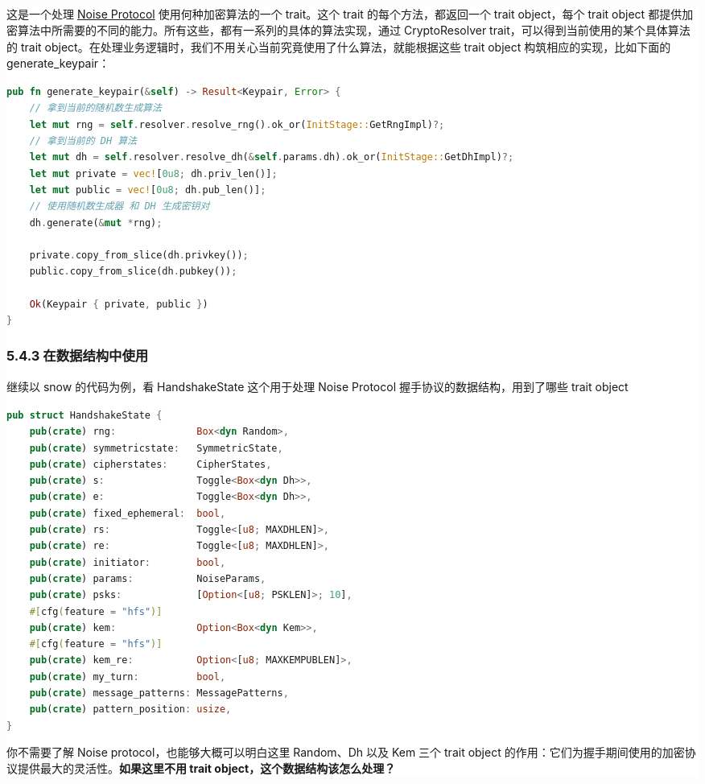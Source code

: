 
这是一个处理 [Noise Protocol](https://zhuanlan.zhihu.com/p/96944134) 使用何种加密算法的一个 trait。这个 trait 的每个方法，都返回一个 trait object，每个 trait object 都提供加密算法中所需要的不同的能力。所有这些，都有一系列的具体的算法实现，通过 CryptoResolver trait，可以得到当前使用的某个具体算法的 trait object。在处理业务逻辑时，我们不用关心当前究竟使用了什么算法，就能根据这些 trait object 构筑相应的实现，比如下面的 generate_keypair：

```rust
pub fn generate_keypair(&self) -> Result<Keypair, Error> {
    // 拿到当前的随机数生成算法
    let mut rng = self.resolver.resolve_rng().ok_or(InitStage::GetRngImpl)?;
    // 拿到当前的 DH 算法
    let mut dh = self.resolver.resolve_dh(&self.params.dh).ok_or(InitStage::GetDhImpl)?;
    let mut private = vec![0u8; dh.priv_len()];
    let mut public = vec![0u8; dh.pub_len()];
    // 使用随机数生成器 和 DH 生成密钥对
    dh.generate(&mut *rng);

    private.copy_from_slice(dh.privkey());
    public.copy_from_slice(dh.pubkey());

    Ok(Keypair { private, public })
}
```



### 5.4.3 在数据结构中使用

继续以 snow 的代码为例，看 HandshakeState 这个用于处理 Noise Protocol 握手协议的数据结构，用到了哪些 trait object

```rust
pub struct HandshakeState {
    pub(crate) rng:              Box<dyn Random>,
    pub(crate) symmetricstate:   SymmetricState,
    pub(crate) cipherstates:     CipherStates,
    pub(crate) s:                Toggle<Box<dyn Dh>>,
    pub(crate) e:                Toggle<Box<dyn Dh>>,
    pub(crate) fixed_ephemeral:  bool,
    pub(crate) rs:               Toggle<[u8; MAXDHLEN]>,
    pub(crate) re:               Toggle<[u8; MAXDHLEN]>,
    pub(crate) initiator:        bool,
    pub(crate) params:           NoiseParams,
    pub(crate) psks:             [Option<[u8; PSKLEN]>; 10],
    #[cfg(feature = "hfs")]
    pub(crate) kem:              Option<Box<dyn Kem>>,
    #[cfg(feature = "hfs")]
    pub(crate) kem_re:           Option<[u8; MAXKEMPUBLEN]>,
    pub(crate) my_turn:          bool,
    pub(crate) message_patterns: MessagePatterns,
    pub(crate) pattern_position: usize,
}
```

你不需要了解 Noise protocol，也能够大概可以明白这里 Random、Dh 以及 Kem 三个 trait object 的作用：它们为握手期间使用的加密协议提供最大的灵活性。**如果这里不用 trait object，这个数据结构该怎么处理？**
